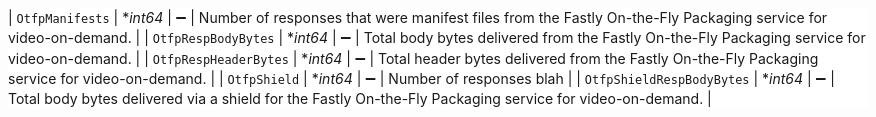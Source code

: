 | `OtfpManifests`                                                                                                                                                                                                                                                                                    | **int64*                                                                                                                                                                                                                                                                                           | :heavy_minus_sign:                                                                                                                                                                                                                                                                                 | Number of responses that were manifest files from the Fastly On-the-Fly Packaging service for video-on-demand.                                                                                                                                                                                     |
| `OtfpRespBodyBytes`                                                                                                                                                                                                                                                                                | **int64*                                                                                                                                                                                                                                                                                           | :heavy_minus_sign:                                                                                                                                                                                                                                                                                 | Total body bytes delivered from the Fastly On-the-Fly Packaging service for video-on-demand.                                                                                                                                                                                                       |
| `OtfpRespHeaderBytes`                                                                                                                                                                                                                                                                              | **int64*                                                                                                                                                                                                                                                                                           | :heavy_minus_sign:                                                                                                                                                                                                                                                                                 | Total header bytes delivered from the Fastly On-the-Fly Packaging service for video-on-demand.                                                                                                                                                                                                     |
| `OtfpShield`                                                                                                                                                                                                                                                                                       | **int64*                                                                                                                                                                                                                                                                                           | :heavy_minus_sign:                                                                                                                                                                                                                                                                                 | Number of responses  blah                                                                                                                                                                                                                                                                          |
| `OtfpShieldRespBodyBytes`                                                                                                                                                                                                                                                                          | **int64*                                                                                                                                                                                                                                                                                           | :heavy_minus_sign:                                                                                                                                                                                                                                                                                 | Total body bytes delivered via a shield for the Fastly On-the-Fly Packaging service for video-on-demand.                                                                                                                                                                                           |
